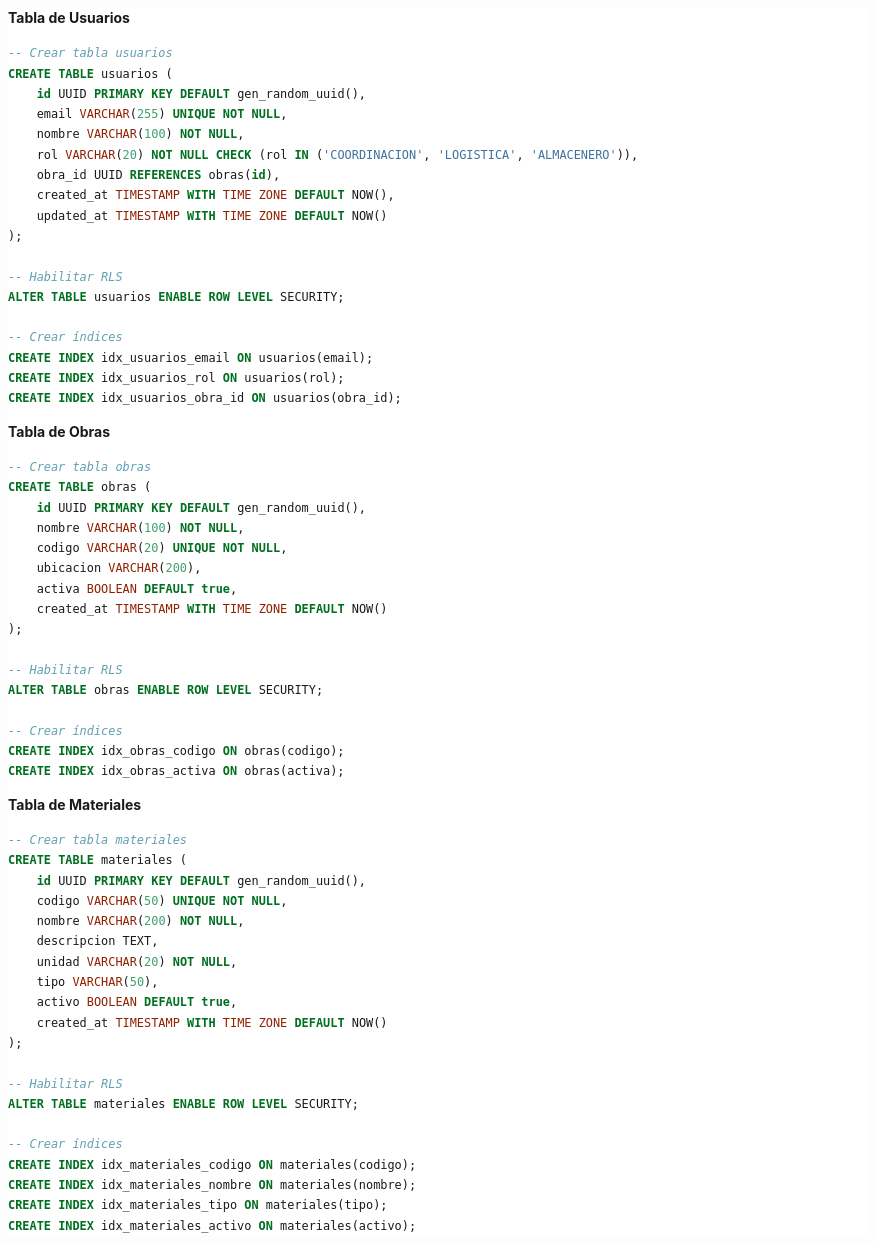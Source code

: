 **Tabla de Usuarios**
```sql
-- Crear tabla usuarios
CREATE TABLE usuarios (
    id UUID PRIMARY KEY DEFAULT gen_random_uuid(),
    email VARCHAR(255) UNIQUE NOT NULL,
    nombre VARCHAR(100) NOT NULL,
    rol VARCHAR(20) NOT NULL CHECK (rol IN ('COORDINACION', 'LOGISTICA', 'ALMACENERO')),
    obra_id UUID REFERENCES obras(id),
    created_at TIMESTAMP WITH TIME ZONE DEFAULT NOW(),
    updated_at TIMESTAMP WITH TIME ZONE DEFAULT NOW()
);

-- Habilitar RLS
ALTER TABLE usuarios ENABLE ROW LEVEL SECURITY;

-- Crear índices
CREATE INDEX idx_usuarios_email ON usuarios(email);
CREATE INDEX idx_usuarios_rol ON usuarios(rol);
CREATE INDEX idx_usuarios_obra_id ON usuarios(obra_id);
```

**Tabla de Obras**
```sql
-- Crear tabla obras
CREATE TABLE obras (
    id UUID PRIMARY KEY DEFAULT gen_random_uuid(),
    nombre VARCHAR(100) NOT NULL,
    codigo VARCHAR(20) UNIQUE NOT NULL,
    ubicacion VARCHAR(200),
    activa BOOLEAN DEFAULT true,
    created_at TIMESTAMP WITH TIME ZONE DEFAULT NOW()
);

-- Habilitar RLS
ALTER TABLE obras ENABLE ROW LEVEL SECURITY;

-- Crear índices
CREATE INDEX idx_obras_codigo ON obras(codigo);
CREATE INDEX idx_obras_activa ON obras(activa);
```

**Tabla de Materiales**
```sql
-- Crear tabla materiales
CREATE TABLE materiales (
    id UUID PRIMARY KEY DEFAULT gen_random_uuid(),
    codigo VARCHAR(50) UNIQUE NOT NULL,
    nombre VARCHAR(200) NOT NULL,
    descripcion TEXT,
    unidad VARCHAR(20) NOT NULL,
    tipo VARCHAR(50),
    activo BOOLEAN DEFAULT true,
    created_at TIMESTAMP WITH TIME ZONE DEFAULT NOW()
);

-- Habilitar RLS
ALTER TABLE materiales ENABLE ROW LEVEL SECURITY;

-- Crear índices
CREATE INDEX idx_materiales_codigo ON materiales(codigo);
CREATE INDEX idx_materiales_nombre ON materiales(nombre);
CREATE INDEX idx_materiales_tipo ON materiales(tipo);
CREATE INDEX idx_materiales_activo ON materiales(activo);
```
